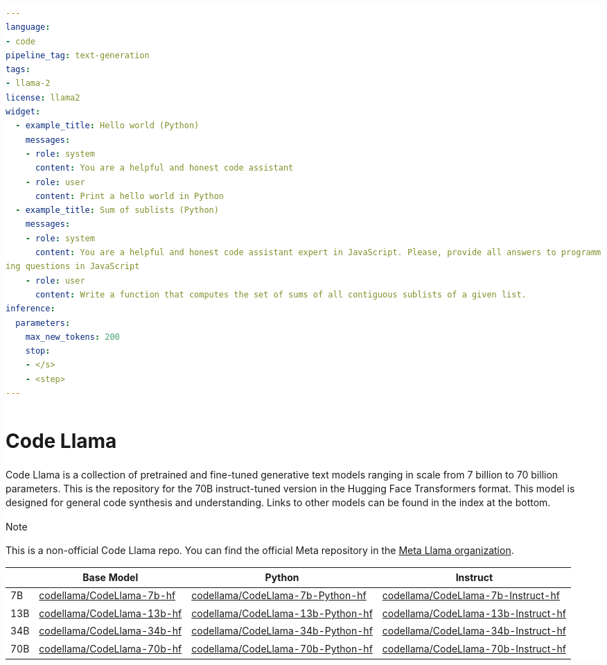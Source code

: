 ```yaml
---
language:
- code
pipeline_tag: text-generation
tags:
- llama-2
license: llama2
widget:
  - example_title: Hello world (Python)
    messages:
    - role: system
      content: You are a helpful and honest code assistant
    - role: user
      content: Print a hello world in Python
  - example_title: Sum of sublists (Python)
    messages:
    - role: system
      content: You are a helpful and honest code assistant expert in JavaScript. Please, provide all answers to programming questions in JavaScript
    - role: user
      content: Write a function that computes the set of sums of all contiguous sublists of a given list.
inference:
  parameters:
    max_new_tokens: 200
    stop:
    - </s>
    - <step>
---
```

# **Code Llama**
Code Llama is a collection of pretrained and fine-tuned generative text models ranging in scale from 7 billion to 70 billion parameters. This is the repository for the 70B instruct-tuned version in the Hugging Face Transformers format. This model is designed for general code synthesis and understanding. Links to other models can be found in the index at the bottom.

> [!NOTE]
> This is a non-official Code Llama repo. You can find the official Meta repository in the [Meta Llama organization](https://huggingface.co/meta-llama/CodeLlama-70b-Instruct-hf).

|     | Base Model                                                                    | Python                                                                                      | Instruct                                                                                        |
| --- | ----------------------------------------------------------------------------- | ------------------------------------------------------------------------------------------- | ----------------------------------------------------------------------------------------------- |
| 7B  | [codellama/CodeLlama-7b-hf](https://huggingface.co/codellama/CodeLlama-7b-hf) | [codellama/CodeLlama-7b-Python-hf](https://huggingface.co/codellama/CodeLlama-7b-Python-hf) | [codellama/CodeLlama-7b-Instruct-hf](https://huggingface.co/codellama/CodeLlama-7b-Instruct-hf) |
| 13B  | [codellama/CodeLlama-13b-hf](https://huggingface.co/codellama/CodeLlama-13b-hf) | [codellama/CodeLlama-13b-Python-hf](https://huggingface.co/codellama/CodeLlama-13b-Python-hf) | [codellama/CodeLlama-13b-Instruct-hf](https://huggingface.co/codellama/CodeLlama-13b-Instruct-hf) |
| 34B  | [codellama/CodeLlama-34b-hf](https://huggingface.co/codellama/CodeLlama-34b-hf) | [codellama/CodeLlama-34b-Python-hf](https://huggingface.co/codellama/CodeLlama-34b-Python-hf) | [codellama/CodeLlama-34b-Instruct-hf](https://huggingface.co/codellama/CodeLlama-34b-Instruct-hf) |
| 70B  | [codellama/CodeLlama-70b-hf](https://huggingface.co/codellama/CodeLlama-70b-hf) | [codellama/CodeLlama-70b-Python-hf](https://huggingface.co/codellama/CodeLlama-70b-Python-hf) | [codellama/CodeLlama-70b-Instruct-hf](https://huggingface.co/codellama/CodeLlama-70b-Instruct-hf) |
